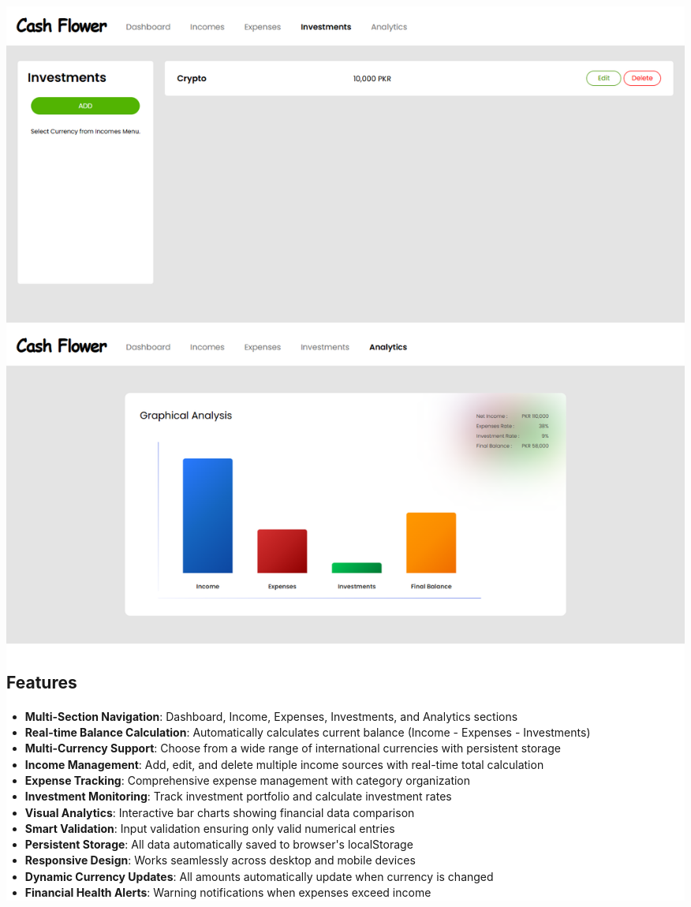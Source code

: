 ![Investments Page](ScreenShot5.png)
![Analytics Page](ScreenShot6.png)

## Features

- **Multi-Section Navigation**: Dashboard, Income, Expenses, Investments, and Analytics sections
- **Real-time Balance Calculation**: Automatically calculates current balance (Income - Expenses - Investments)
- **Multi-Currency Support**: Choose from a wide range of international currencies with persistent storage
- **Income Management**: Add, edit, and delete multiple income sources with real-time total calculation
- **Expense Tracking**: Comprehensive expense management with category organization
- **Investment Monitoring**: Track investment portfolio and calculate investment rates
- **Visual Analytics**: Interactive bar charts showing financial data comparison
- **Smart Validation**: Input validation ensuring only valid numerical entries
- **Persistent Storage**: All data automatically saved to browser's localStorage
- **Responsive Design**: Works seamlessly across desktop and mobile devices
- **Dynamic Currency Updates**: All amounts automatically update when currency is changed
- **Financial Health Alerts**: Warning notifications when expenses exceed income
